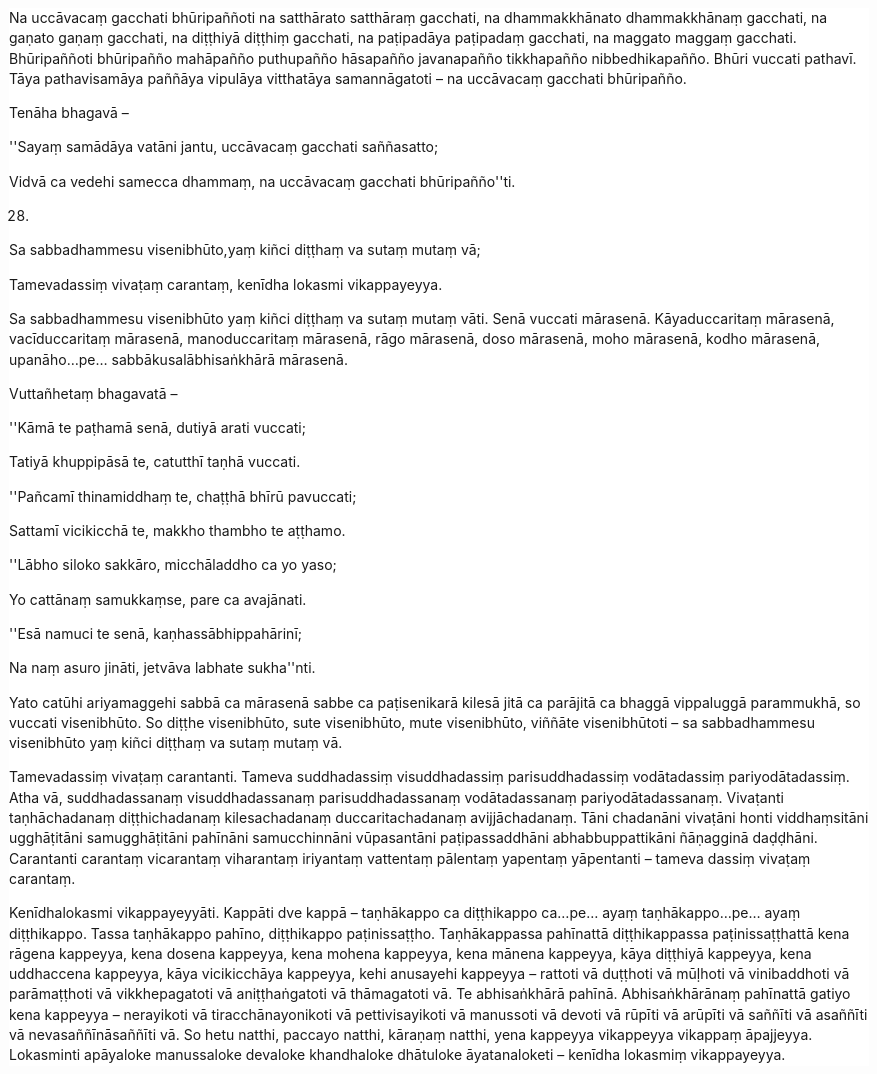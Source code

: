 Na uccāvacaṃ gacchati bhūripaññoti na satthārato satthāraṃ gacchati, na
dhammakkhānato dhammakkhānaṃ gacchati, na gaṇato gaṇaṃ gacchati, na diṭṭhiyā
diṭṭhiṃ gacchati, na paṭipadāya paṭipadaṃ gacchati, na maggato maggaṃ gacchati.
Bhūripaññoti bhūripañño mahāpañño puthupañño hāsapañño javanapañño tikkhapañño
nibbedhikapañño. Bhūri vuccati pathavī. Tāya pathavisamāya paññāya vipulāya
vitthatāya samannāgatoti – na uccāvacaṃ gacchati bhūripañño.

Tenāha bhagavā –

''Sayaṃ samādāya vatāni jantu, uccāvacaṃ gacchati saññasatto;

Vidvā ca vedehi samecca dhammaṃ, na uccāvacaṃ gacchati bhūripañño''ti.

28.

Sa sabbadhammesu visenibhūto,yaṃ kiñci diṭṭhaṃ va sutaṃ mutaṃ vā;

Tamevadassiṃ vivaṭaṃ carantaṃ, kenīdha lokasmi vikappayeyya.

Sa sabbadhammesu visenibhūto yaṃ kiñci diṭṭhaṃ va sutaṃ mutaṃ vāti. Senā vuccati
mārasenā. Kāyaduccaritaṃ mārasenā, vacīduccaritaṃ mārasenā, manoduccaritaṃ
mārasenā, rāgo mārasenā, doso mārasenā, moho mārasenā, kodho mārasenā,
upanāho…pe… sabbākusalābhisaṅkhārā mārasenā.

Vuttañhetaṃ bhagavatā –

''Kāmā te paṭhamā senā, dutiyā arati vuccati;

Tatiyā khuppipāsā te, catutthī taṇhā vuccati.

''Pañcamī thinamiddhaṃ te, chaṭṭhā bhīrū pavuccati;

Sattamī vicikicchā te, makkho thambho te aṭṭhamo.

''Lābho siloko sakkāro, micchāladdho ca yo yaso;

Yo cattānaṃ samukkaṃse, pare ca avajānati.

''Esā namuci te senā, kaṇhassābhippahārinī;

Na naṃ asuro jināti, jetvāva labhate sukha''nti.

Yato catūhi ariyamaggehi sabbā ca mārasenā sabbe ca paṭisenikarā kilesā jitā ca
parājitā ca bhaggā vippaluggā parammukhā, so vuccati visenibhūto. So diṭṭhe
visenibhūto, sute visenibhūto, mute visenibhūto, viññāte visenibhūtoti – sa
sabbadhammesu visenibhūto yaṃ kiñci diṭṭhaṃ va sutaṃ mutaṃ vā.

Tamevadassiṃ vivaṭaṃ carantanti. Tameva suddhadassiṃ visuddhadassiṃ
parisuddhadassiṃ vodātadassiṃ pariyodātadassiṃ. Atha vā, suddhadassanaṃ
visuddhadassanaṃ parisuddhadassanaṃ vodātadassanaṃ pariyodātadassanaṃ. Vivaṭanti
taṇhāchadanaṃ diṭṭhichadanaṃ kilesachadanaṃ duccaritachadanaṃ avijjāchadanaṃ.
Tāni chadanāni vivaṭāni honti viddhaṃsitāni ugghāṭitāni samugghāṭitāni pahīnāni
samucchinnāni vūpasantāni paṭipassaddhāni abhabbuppattikāni ñāṇagginā daḍḍhāni.
Carantanti carantaṃ vicarantaṃ viharantaṃ iriyantaṃ vattentaṃ pālentaṃ yapentaṃ
yāpentanti – tameva dassiṃ vivaṭaṃ carantaṃ.

Kenīdhalokasmi vikappayeyyāti. Kappāti dve kappā – taṇhākappo ca diṭṭhikappo
ca…pe… ayaṃ taṇhākappo…pe… ayaṃ diṭṭhikappo. Tassa taṇhākappo pahīno,
diṭṭhikappo paṭinissaṭṭho. Taṇhākappassa pahīnattā diṭṭhikappassa
paṭinissaṭṭhattā kena rāgena kappeyya, kena dosena kappeyya, kena mohena
kappeyya, kena mānena kappeyya, kāya diṭṭhiyā kappeyya, kena uddhaccena
kappeyya, kāya vicikicchāya kappeyya, kehi anusayehi kappeyya – rattoti vā
duṭṭhoti vā mūḷhoti vā vinibaddhoti vā parāmaṭṭhoti vā vikkhepagatoti vā
aniṭṭhaṅgatoti vā thāmagatoti vā. Te abhisaṅkhārā pahīnā. Abhisaṅkhārānaṃ
pahīnattā gatiyo kena kappeyya – nerayikoti vā tiracchānayonikoti vā
pettivisayikoti vā manussoti vā devoti vā rūpīti vā arūpīti vā saññīti vā
asaññīti vā nevasaññīnāsaññīti vā. So hetu natthi, paccayo natthi, kāraṇaṃ
natthi, yena kappeyya vikappeyya vikappaṃ āpajjeyya. Lokasminti apāyaloke
manussaloke devaloke khandhaloke dhātuloke āyatanaloketi – kenīdha lokasmiṃ
vikappayeyya.
